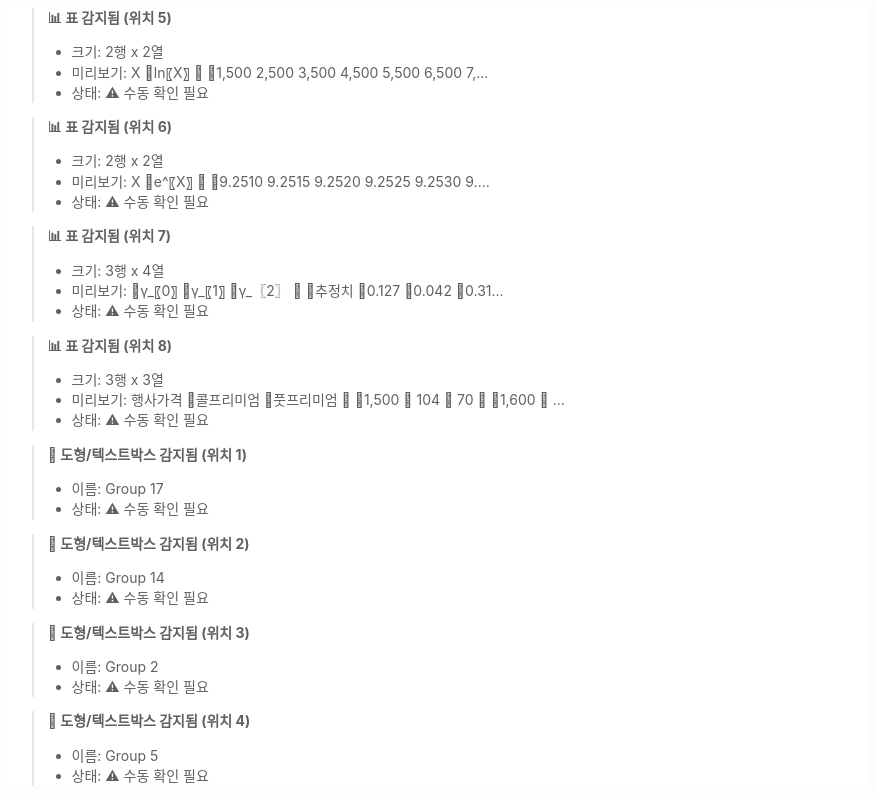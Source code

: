 



> **📊 표 감지됨 (위치 5)**
> - 크기: 2행 x 2열
> - 미리보기: X ln〖X〗  1,500 2,500 3,500 4,500 5,500 6,500 7,...
> - 상태: ⚠️ 수동 확인 필요





> **📊 표 감지됨 (위치 6)**
> - 크기: 2행 x 2열
> - 미리보기: X e^〖X〗   9.2510 9.2515 9.2520 9.2525 9.2530 9....
> - 상태: ⚠️ 수동 확인 필요





> **📊 표 감지됨 (위치 7)**
> - 크기: 3행 x 4열
> - 미리보기: γ_〖0〗  γ_〖1〗  γ_〖2〗   추정치 0.127 0.042 0.31...
> - 상태: ⚠️ 수동 확인 필요





> **📊 표 감지됨 (위치 8)**
> - 크기: 3행 x 3열
> - 미리보기: 행사가격 콜프리미엄 풋프리미엄  1,500  104  70  1,600  ...
> - 상태: ⚠️ 수동 확인 필요





> **🔷 도형/텍스트박스 감지됨 (위치 1)**
> - 이름: Group 17
> - 상태: ⚠️ 수동 확인 필요





> **🔷 도형/텍스트박스 감지됨 (위치 2)**
> - 이름: Group 14
> - 상태: ⚠️ 수동 확인 필요





> **🔷 도형/텍스트박스 감지됨 (위치 3)**
> - 이름: Group 2
> - 상태: ⚠️ 수동 확인 필요





> **🔷 도형/텍스트박스 감지됨 (위치 4)**
> - 이름: Group 5
> - 상태: ⚠️ 수동 확인 필요


